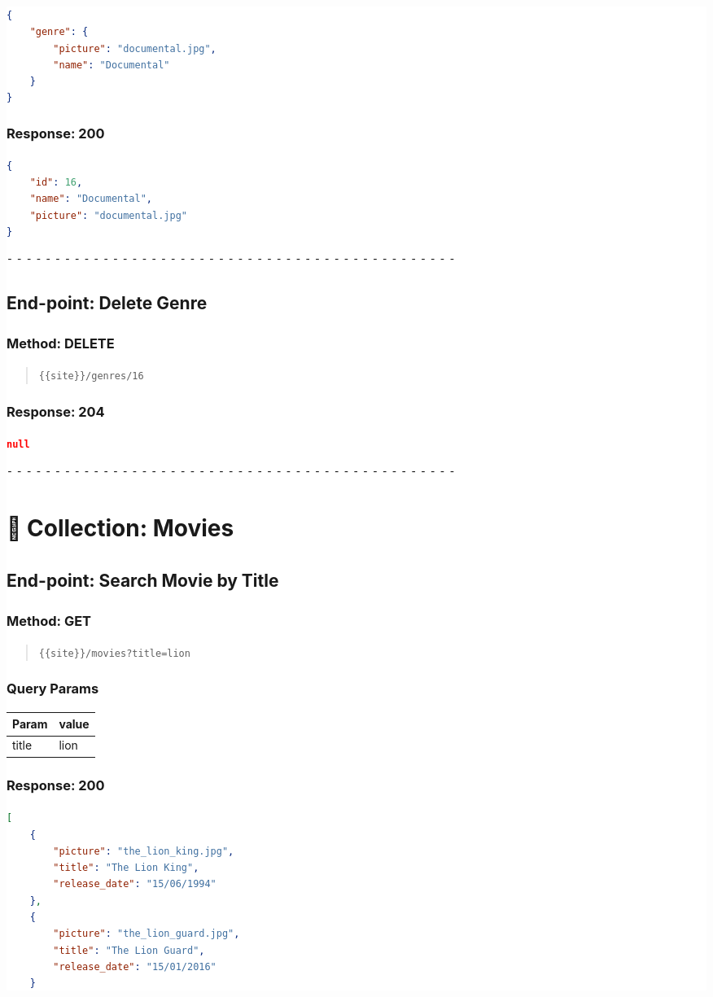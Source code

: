 ```json
{
    "genre": {
        "picture": "documental.jpg",
        "name": "Documental"
    }
}
```

### Response: 200
```json
{
    "id": 16,
    "name": "Documental",
    "picture": "documental.jpg"
}
```


⁃ ⁃ ⁃ ⁃ ⁃ ⁃ ⁃ ⁃ ⁃ ⁃ ⁃ ⁃ ⁃ ⁃ ⁃ ⁃ ⁃ ⁃ ⁃ ⁃ ⁃ ⁃ ⁃ ⁃ ⁃ ⁃ ⁃ ⁃ ⁃ ⁃ ⁃ ⁃ ⁃ ⁃ ⁃ ⁃ ⁃ ⁃ ⁃ ⁃ ⁃ ⁃ ⁃ ⁃ ⁃ ⁃ ⁃

## End-point: Delete Genre
### Method: DELETE
>```
>{{site}}/genres/16
>```
### Response: 204
```json
null
```


⁃ ⁃ ⁃ ⁃ ⁃ ⁃ ⁃ ⁃ ⁃ ⁃ ⁃ ⁃ ⁃ ⁃ ⁃ ⁃ ⁃ ⁃ ⁃ ⁃ ⁃ ⁃ ⁃ ⁃ ⁃ ⁃ ⁃ ⁃ ⁃ ⁃ ⁃ ⁃ ⁃ ⁃ ⁃ ⁃ ⁃ ⁃ ⁃ ⁃ ⁃ ⁃ ⁃ ⁃ ⁃ ⁃ ⁃
# 📁 Collection: Movies 


## End-point: Search Movie by Title
### Method: GET
>```
>{{site}}/movies?title=lion
>```
### Query Params

|Param|value|
|---|---|
|title|lion|


### Response: 200
```json
[
    {
        "picture": "the_lion_king.jpg",
        "title": "The Lion King",
        "release_date": "15/06/1994"
    },
    {
        "picture": "the_lion_guard.jpg",
        "title": "The Lion Guard",
        "release_date": "15/01/2016"
    }
```